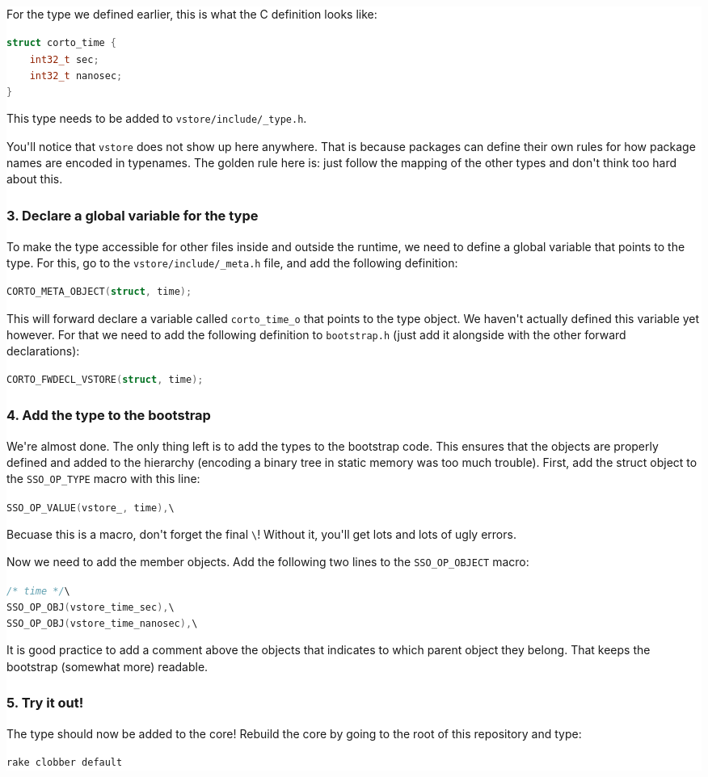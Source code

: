 For the type we defined earlier, this is what the C definition looks like:
```c
struct corto_time {
    int32_t sec;
    int32_t nanosec;
}
```
This type needs to be added to `vstore/include/_type.h`.

You'll notice that `vstore` does not show up here anywhere. That is because 
packages can define their own rules for how package names are encoded in 
typenames. The golden rule here is: just follow the mapping of the other types
and don't think too hard about this.

### 3. Declare a global variable for the type
To make the type accessible for other files inside and outside the runtime, we
need to define a global variable that points to the type. For this, go to the
`vstore/include/_meta.h` file, and add the following definition:

```c
CORTO_META_OBJECT(struct, time);
```

This will forward declare a variable called `corto_time_o` that points to the 
type object. We haven't actually defined this variable yet however. For that we
need to add the following definition to `bootstrap.h` (just add it alongside 
with the other forward declarations):

```c
CORTO_FWDECL_VSTORE(struct, time);
```

### 4. Add the type to the bootstrap
We're almost done. The only thing left is to add the types to the bootstrap 
code. This ensures that the objects are properly defined and added to the
hierarchy (encoding a binary tree in static memory was too much trouble). First,
add the struct object to the `SSO_OP_TYPE` macro with this line:

```c
SSO_OP_VALUE(vstore_, time),\
```
Becuase this is a macro, don't forget the final `\`! Without it, you'll get lots
and lots of ugly errors.

Now we need to add the member objects. Add the following two lines to the
`SSO_OP_OBJECT` macro:
```c
/* time */\
SSO_OP_OBJ(vstore_time_sec),\
SSO_OP_OBJ(vstore_time_nanosec),\
```
It is good practice to add a comment above the objects that indicates to which
parent object they belong. That keeps the bootstrap (somewhat more) readable.

### 5. Try it out!
The type should now be added to the core! Rebuild the core by going to the root
of this repository and type:
```
rake clobber default
```
